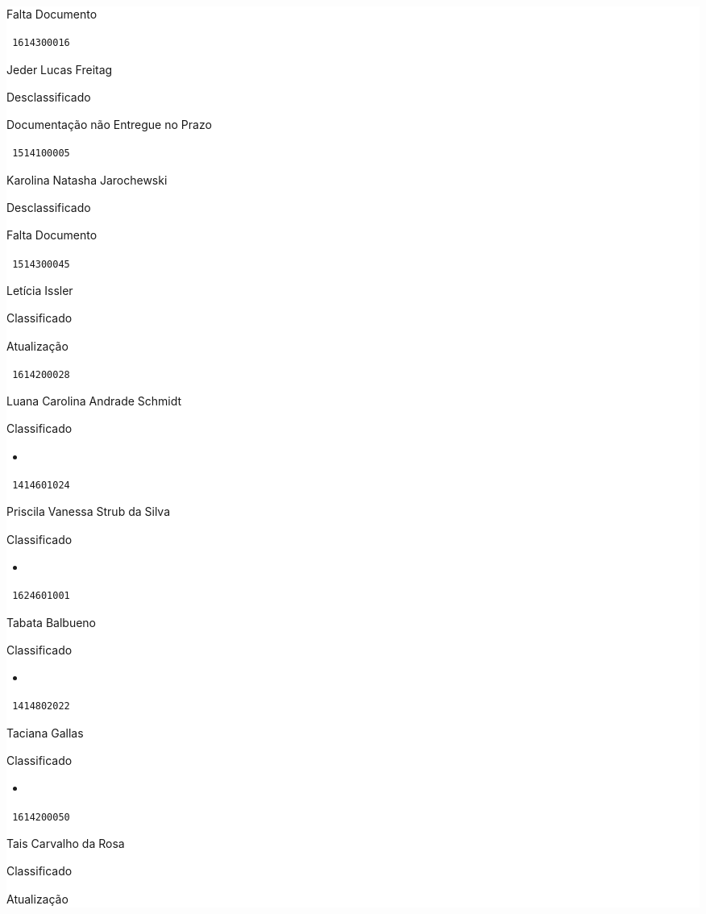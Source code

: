    Falta Documento

     1614300016

   Jeder Lucas Freitag

   Desclassificado

   Documentação não Entregue no Prazo

     1514100005

   Karolina Natasha Jarochewski

   Desclassificado

   Falta Documento

     1514300045

   Letícia Issler

   Classificado

   Atualização

     1614200028

   Luana Carolina Andrade Schmidt

   Classificado

   -

     1414601024

   Priscila Vanessa Strub da Silva

   Classificado

   -

     1624601001

   Tabata Balbueno

   Classificado

   -

     1414802022

   Taciana Gallas

   Classificado

   -

     1614200050

   Tais Carvalho da Rosa

   Classificado

   Atualização
